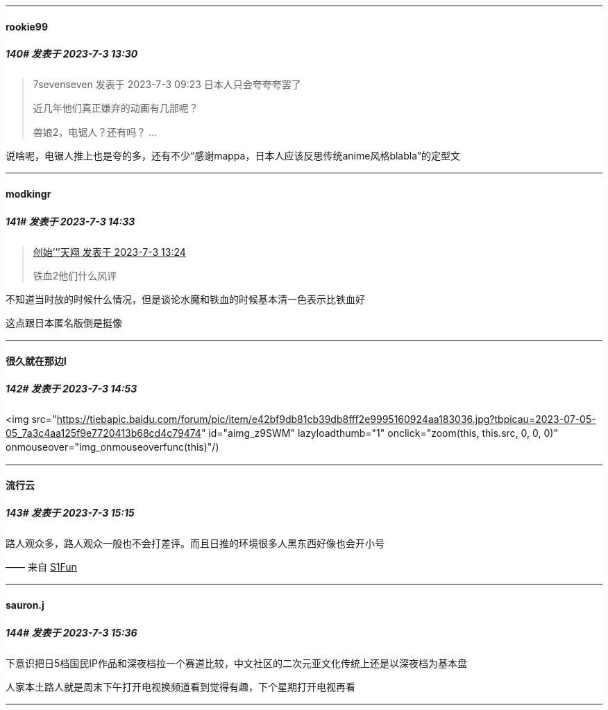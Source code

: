 *****

####  rookie99  
##### 140#       发表于 2023-7-3 13:30

<blockquote>7sevenseven 发表于 2023-7-3 09:23
日本人只会夸夸夸罢了

近几年他们真正嫌弃的动画有几部呢？

兽娘2，电锯人？还有吗？ ...</blockquote>
说啥呢，电锯人推上也是夸的多，还有不少“感谢mappa，日本人应该反思传统anime风格blabla”的定型文


*****

####  modkingr  
##### 141#       发表于 2023-7-3 14:33

<blockquote><a href="httphttps://bbs.saraba1st.com/2b/forum.php?mod=redirect&amp;goto=findpost&amp;pid=61529925&amp;ptid=2142760" target="_blank">创始’’’天翔 发表于 2023-7-3 13:24</a>

铁血2他们什么风评</blockquote>
不知道当时放的时候什么情况，但是谈论水魔和铁血的时候基本清一色表示比铁血好

这点跟日本匿名版倒是挺像


*****

####  很久就在那边l  
##### 142#       发表于 2023-7-3 14:53

<img src="https://tiebapic.baidu.com/forum/pic/item/e42bf9db81cb39db8fff2e9995160924aa183036.jpg?tbpicau=2023-07-05-05_7a3c4aa125f9e7720413b68cd4c79474" id="aimg_z9SWM" lazyloadthumb="1" onclick="zoom(this, this.src, 0, 0, 0)" onmouseover="img_onmouseoverfunc(this)"/)


*****

####  流行云  
##### 143#       发表于 2023-7-3 15:15

路人观众多，路人观众一般也不会打差评。而且日推的环境很多人黑东西好像也会开小号

—— 来自 [S1Fun](https://s1fun.koalcat.com)


*****

####  sauron.j  
##### 144#       发表于 2023-7-3 15:36

下意识把日5档国民IP作品和深夜档拉一个赛道比较，中文社区的二次元亚文化传统上还是以深夜档为基本盘

人家本土路人就是周末下午打开电视换频道看到觉得有趣，下个星期打开电视再看

*****
